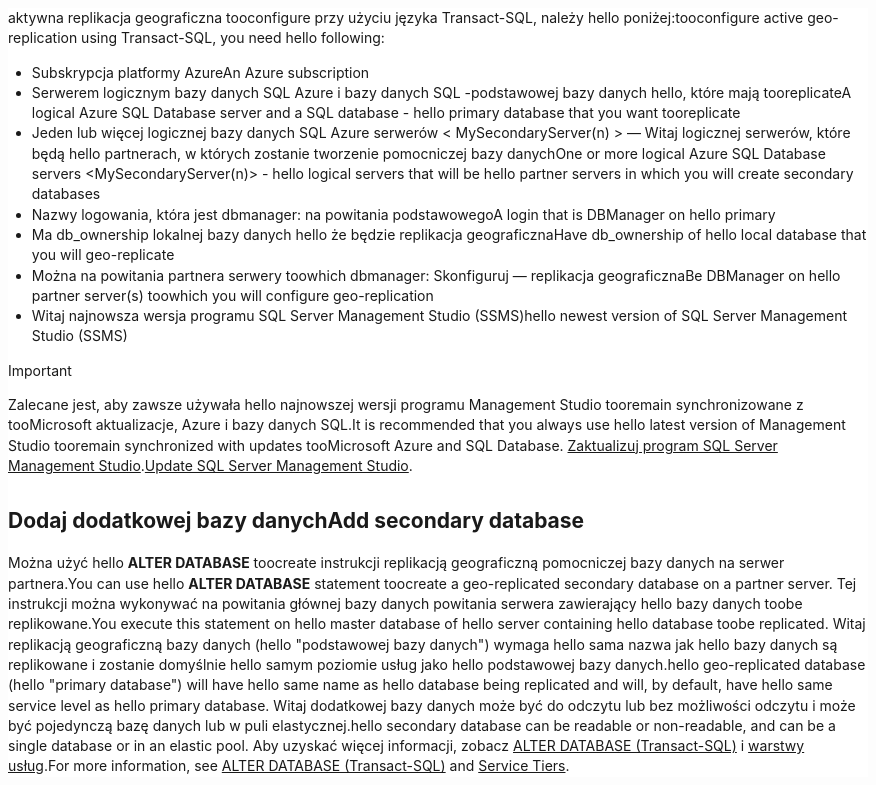 <span data-ttu-id="e9a7d-109">aktywna replikacja geograficzna tooconfigure przy użyciu języka Transact-SQL, należy hello poniżej:</span><span class="sxs-lookup"><span data-stu-id="e9a7d-109">tooconfigure active geo-replication using Transact-SQL, you need hello following:</span></span>

* <span data-ttu-id="e9a7d-110">Subskrypcja platformy Azure</span><span class="sxs-lookup"><span data-stu-id="e9a7d-110">An Azure subscription</span></span>
* <span data-ttu-id="e9a7d-111">Serwerem logicznym bazy danych SQL Azure <MyLocalServer> i bazy danych SQL <MyDB> -podstawowej bazy danych hello, które mają tooreplicate</span><span class="sxs-lookup"><span data-stu-id="e9a7d-111">A logical Azure SQL Database server <MyLocalServer> and a SQL database <MyDB> - hello primary database that you want tooreplicate</span></span>
* <span data-ttu-id="e9a7d-112">Jeden lub więcej logicznej bazy danych SQL Azure serwerów < MySecondaryServer(n) > — Witaj logicznej serwerów, które będą hello partnerach, w których zostanie tworzenie pomocniczej bazy danych</span><span class="sxs-lookup"><span data-stu-id="e9a7d-112">One or more logical Azure SQL Database servers <MySecondaryServer(n)> - hello logical servers that will be hello partner servers in which you will create secondary databases</span></span>
* <span data-ttu-id="e9a7d-113">Nazwy logowania, która jest dbmanager: na powitania podstawowego</span><span class="sxs-lookup"><span data-stu-id="e9a7d-113">A login that is DBManager on hello primary</span></span>
* <span data-ttu-id="e9a7d-114">Ma db_ownership lokalnej bazy danych hello że będzie replikacja geograficzna</span><span class="sxs-lookup"><span data-stu-id="e9a7d-114">Have db_ownership of hello local database that you will geo-replicate</span></span>
* <span data-ttu-id="e9a7d-115">Można na powitania partnera serwery toowhich dbmanager: Skonfiguruj — replikacja geograficzna</span><span class="sxs-lookup"><span data-stu-id="e9a7d-115">Be DBManager on hello partner server(s) toowhich you will configure geo-replication</span></span>
* <span data-ttu-id="e9a7d-116">Witaj najnowsza wersja programu SQL Server Management Studio (SSMS)</span><span class="sxs-lookup"><span data-stu-id="e9a7d-116">hello newest version of SQL Server Management Studio (SSMS)</span></span>

> [!IMPORTANT]
> <span data-ttu-id="e9a7d-117">Zalecane jest, aby zawsze używała hello najnowszej wersji programu Management Studio tooremain synchronizowane z tooMicrosoft aktualizacje, Azure i bazy danych SQL.</span><span class="sxs-lookup"><span data-stu-id="e9a7d-117">It is recommended that you always use hello latest version of Management Studio tooremain synchronized with updates tooMicrosoft Azure and SQL Database.</span></span> <span data-ttu-id="e9a7d-118">[Zaktualizuj program SQL Server Management Studio](https://msdn.microsoft.com/library/mt238290.aspx).</span><span class="sxs-lookup"><span data-stu-id="e9a7d-118">[Update SQL Server Management Studio](https://msdn.microsoft.com/library/mt238290.aspx).</span></span>
> 
> 

## <a name="add-secondary-database"></a><span data-ttu-id="e9a7d-119">Dodaj dodatkowej bazy danych</span><span class="sxs-lookup"><span data-stu-id="e9a7d-119">Add secondary database</span></span>
<span data-ttu-id="e9a7d-120">Można użyć hello **ALTER DATABASE** toocreate instrukcji replikacją geograficzną pomocniczej bazy danych na serwer partnera.</span><span class="sxs-lookup"><span data-stu-id="e9a7d-120">You can use hello **ALTER DATABASE** statement toocreate a geo-replicated secondary database on a partner server.</span></span> <span data-ttu-id="e9a7d-121">Tej instrukcji można wykonywać na powitania głównej bazy danych powitania serwera zawierający hello bazy danych toobe replikowane.</span><span class="sxs-lookup"><span data-stu-id="e9a7d-121">You execute this statement on hello master database of hello server containing hello database toobe replicated.</span></span> <span data-ttu-id="e9a7d-122">Witaj replikacją geograficzną bazy danych (hello "podstawowej bazy danych") wymaga hello sama nazwa jak hello bazy danych są replikowane i zostanie domyślnie hello samym poziomie usług jako hello podstawowej bazy danych.</span><span class="sxs-lookup"><span data-stu-id="e9a7d-122">hello geo-replicated database (hello "primary database") will have hello same name as hello database being replicated and will, by default, have hello same service level as hello primary database.</span></span> <span data-ttu-id="e9a7d-123">Witaj dodatkowej bazy danych może być do odczytu lub bez możliwości odczytu i może być pojedynczą bazę danych lub w puli elastycznej.</span><span class="sxs-lookup"><span data-stu-id="e9a7d-123">hello secondary database can be readable or non-readable, and can be a single database or in an elastic pool.</span></span> <span data-ttu-id="e9a7d-124">Aby uzyskać więcej informacji, zobacz [ALTER DATABASE (Transact-SQL)](https://msdn.microsoft.com/library/mt574871.aspx) i [warstwy usług](sql-database-service-tiers.md).</span><span class="sxs-lookup"><span data-stu-id="e9a7d-124">For more information, see [ALTER DATABASE (Transact-SQL)](https://msdn.microsoft.com/library/mt574871.aspx) and [Service Tiers](sql-database-service-tiers.md).</span></span>